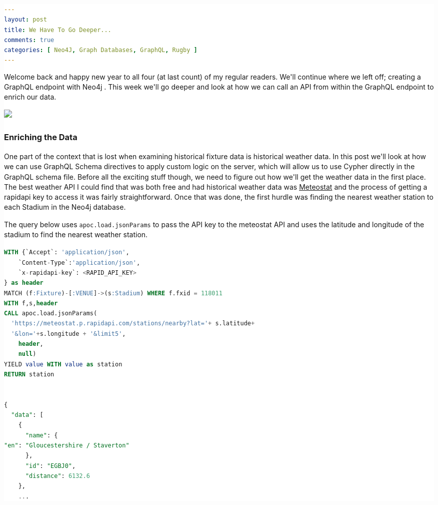 ```yaml
---
layout: post
title: We Have To Go Deeper...
comments: true
categories: [ Neo4J, Graph Databases, GraphQL, Rugby ]
---
```


Welcome back and happy new year to all four (at last count) of my regular readers. We'll continue where we left off; creating a GraphQL endpoint with Neo4j . This week we'll go deeper and look at how we can call an API from within the GraphQL endpoint to enrich our data.

![](https://media.giphy.com/media/lQ1AkXFktuJsnoqO3A/giphy.gif)  

### Enriching the Data  

One part of the context that is lost when examining historical fixture data is historical weather data. In this post we'll look at how we can use GraphQL Schema directives to apply custom logic on the server, which will allow us to use Cypher directly in the GraphQL schema file. Before all the exciting stuff though, we need to figure out how we'll get the weather data in the first place. The best weather API I could find that was both free and had historical weather data was [Meteostat](https://dev.meteostat.net/api/) and the process of getting a rapidapi key to access it was fairly straightforward. Once that was done, the first hurdle was finding the nearest weather station to each Stadium in the Neo4j database.

The query below uses `apoc.load.jsonParams` to pass the API key to the meteostat API and uses the latitude and longitude of the stadium to find the nearest weather station.  


```sql
WITH {`Accept`: 'application/json',
    `Content-Type`:'application/json',
    `x-rapidapi-key`: <RAPID_API_KEY>
} as header
MATCH (f:Fixture)-[:VENUE]->(s:Stadium) WHERE f.fxid = 118011
WITH f,s,header
CALL apoc.load.jsonParams(
  'https://meteostat.p.rapidapi.com/stations/nearby?lat='+ s.latitude+
  '&lon='+s.longitude + '&limit5',
    header,
    null)
YIELD value WITH value as station
RETURN station


{
  "data": [
    {
      "name": {
"en": "Gloucestershire / Staverton"
      },
      "id": "EGBJ0",
      "distance": 6132.6
    },
    ...
```  
